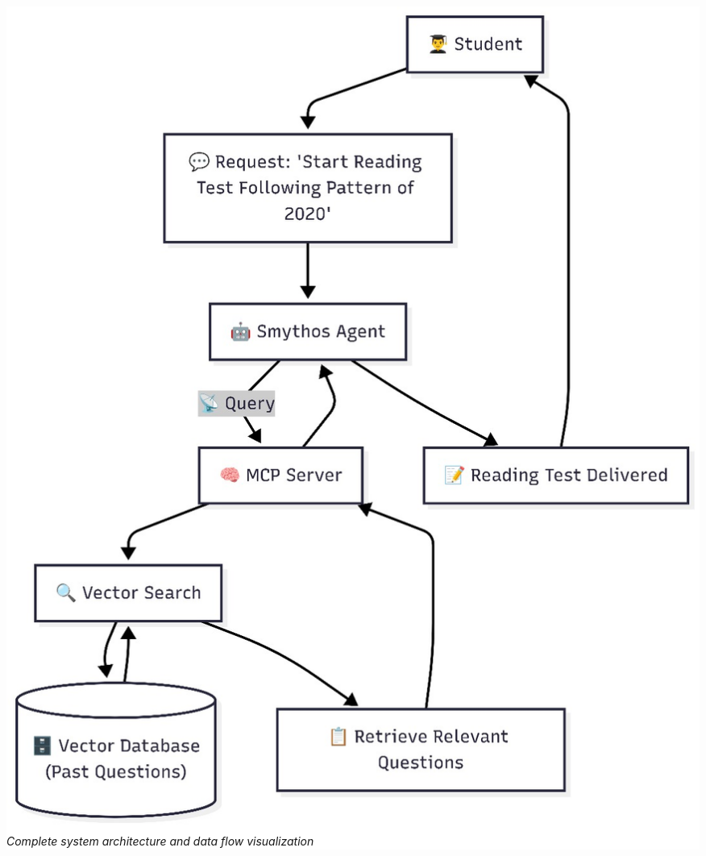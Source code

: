 ![Project Workflow](assets/architecture/project%20workflow.jpeg)
*Complete system architecture and data flow visualization*
